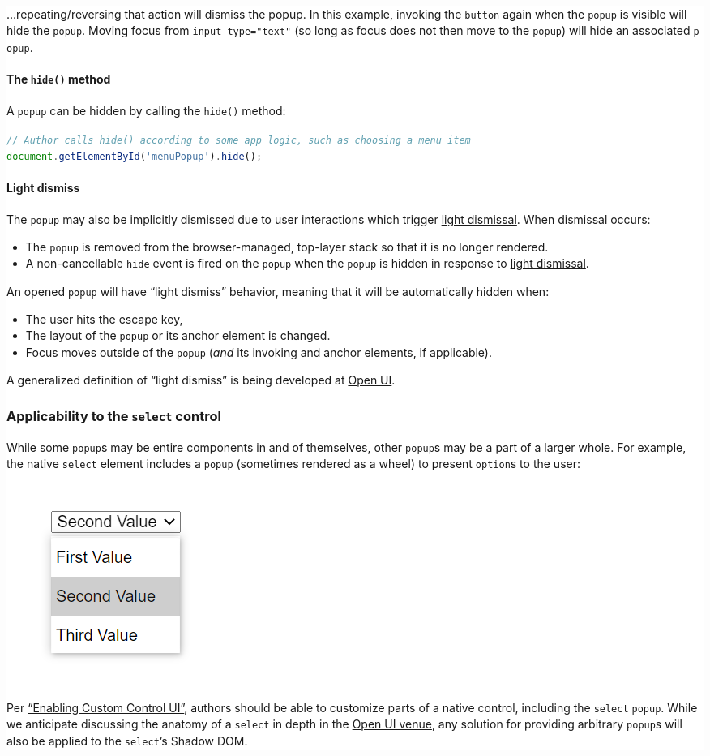 …repeating/reversing that action will dismiss the popup. In this example, invoking the `button` again when the `popup` is visible will hide the `popup`. Moving focus from `input type="text"` (so long as focus does not then move to the `popup`) will hide an associated `popup`.

#### The `hide()` method

A `popup` can be hidden by calling the `hide()` method:

```javascript
// Author calls hide() according to some app logic, such as choosing a menu item
document.getElementById('menuPopup').hide();
```

#### Light dismiss

The `popup` may also be implicitly dismissed due to user interactions which trigger [light dismissal](#light-dismiss). When dismissal occurs:

* The `popup` is removed from the browser-managed, top-layer stack so that it is no longer rendered.
* A non-cancellable `hide` event is fired on the `popup` when the `popup` is hidden in response to [light dismissal](#light-dismiss).

An opened `popup` will have “light dismiss” behavior, meaning that it will be automatically hidden when:

* The user hits the escape key,
* The layout of the `popup` or its anchor element is changed.
* Focus moves outside of the `popup` (_and_ its invoking and anchor elements, if applicable).

A generalized definition of “light dismiss” is being developed at
[Open UI](https://open-ui.org/components/select#light-dismiss).

### Applicability to the `select` control

While some `popup`s may be entire components in and of themselves, other `popup`s may be a part of a larger whole. For example, the native `select` element includes a `popup` (sometimes rendered as a wheel) to present `option`s to the user:

![A select control displaying an open listbox with 3 options](select-popup.png)

Per [“Enabling Custom Control UI”](https://github.com/MicrosoftEdge/MSEdgeExplainers/blob/main/ControlUICustomization/explainer.md), authors should be able to customize parts of a native control, including the `select` `popup`. While we anticipate discussing the anatomy of a `select` in depth in the [Open UI venue](https://open-ui.org/components/select), any solution for providing arbitrary `popup`s will also be applied to the `select`’s Shadow DOM.
